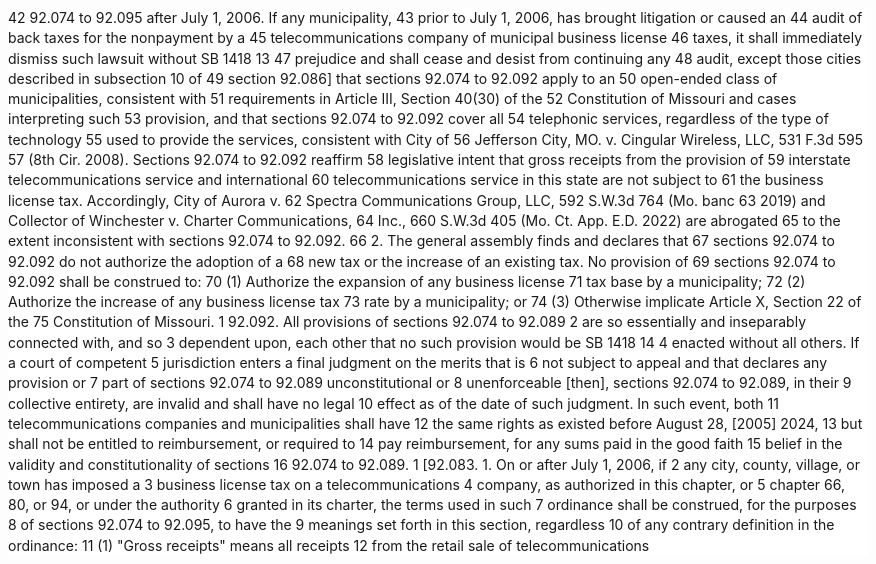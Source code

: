 42 92.074 to 92.095 after July 1, 2006. If any municipality,
43 prior to July 1, 2006, has brought litigation or caused an
44 audit of back taxes for the nonpayment by a
45 telecommunications company of municipal business license
46 taxes, it shall immediately dismiss such lawsuit without
SB 1418 13
47 prejudice and shall cease and desist from continuing any
48 audit, except those cities described in subsection 10 of
49 section 92.086] that sections 92.074 to 92.092 apply to an
50 open-ended class of municipalities, consistent with
51 requirements in Article III, Section 40(30) of the
52 Constitution of Missouri and cases interpreting such
53 provision, and that sections 92.074 to 92.092 cover all
54 telephonic services, regardless of the type of technology
55 used to provide the services, consistent with City of
56 Jefferson City, MO. v. Cingular Wireless, LLC, 531 F.3d 595
57 (8th Cir. 2008). Sections 92.074 to 92.092 reaffirm
58 legislative intent that gross receipts from the provision of
59 interstate telecommunications service and international
60 telecommunications service in this state are not subject to
61 the business license tax. Accordingly, City of Aurora v.
62 Spectra Communications Group, LLC, 592 S.W.3d 764 (Mo. banc
63 2019) and Collector of Winchester v. Charter Communications,
64 Inc., 660 S.W.3d 405 (Mo. Ct. App. E.D. 2022) are abrogated
65 to the extent inconsistent with sections 92.074 to 92.092.
66 2. The general assembly finds and declares that
67 sections 92.074 to 92.092 do not authorize the adoption of a
68 new tax or the increase of an existing tax. No provision of
69 sections 92.074 to 92.092 shall be construed to:
70 (1) Authorize the expansion of any business license
71 tax base by a municipality;
72 (2) Authorize the increase of any business license tax
73 rate by a municipality; or
74 (3) Otherwise implicate Article X, Section 22 of the
75 Constitution of Missouri.
1 92.092. All provisions of sections 92.074 to 92.089
2 are so essentially and inseparably connected with, and so
3 dependent upon, each other that no such provision would be
SB 1418 14
4 enacted without all others. If a court of competent
5 jurisdiction enters a final judgment on the merits that is
6 not subject to appeal and that declares any provision or
7 part of sections 92.074 to 92.089 unconstitutional or
8 unenforceable [then], sections 92.074 to 92.089, in their
9 collective entirety, are invalid and shall have no legal
10 effect as of the date of such judgment. In such event, both
11 telecommunications companies and municipalities shall have
12 the same rights as existed before August 28, [2005] 2024,
13 but shall not be entitled to reimbursement, or required to
14 pay reimbursement, for any sums paid in the good faith
15 belief in the validity and constitutionality of sections
16 92.074 to 92.089.
1 [92.083. 1. On or after July 1, 2006, if
2 any city, county, village, or town has imposed a
3 business license tax on a telecommunications
4 company, as authorized in this chapter, or
5 chapter 66, 80, or 94, or under the authority
6 granted in its charter, the terms used in such
7 ordinance shall be construed, for the purposes
8 of sections 92.074 to 92.095, to have the
9 meanings set forth in this section, regardless
10 of any contrary definition in the ordinance:
11 (1) "Gross receipts" means all receipts
12 from the retail sale of telecommunications